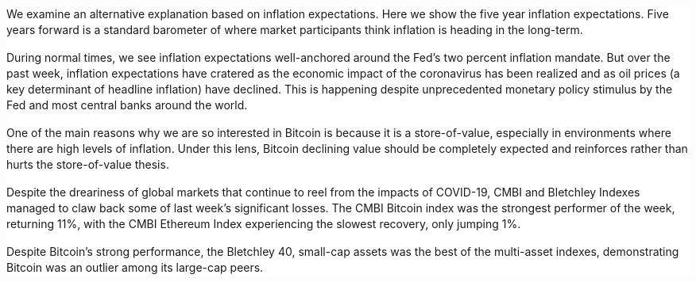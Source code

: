 We examine an alternative explanation based on inflation expectations. Here we show the five year inflation expectations. Five years forward is a standard barometer of where market participants think inflation is heading in the long-term.

During normal times, we see inflation expectations well-anchored around the Fed’s two percent inflation mandate. But over the past week, inflation expectations have cratered as the economic impact of the coronavirus has been realized and as oil prices (a key determinant of headline inflation) have declined. This is happening despite unprecedented monetary policy stimulus by the Fed and most central banks around the world.

One of the main reasons why we are so interested in Bitcoin is because it is a store-of-value, especially in environments where there are high levels of inflation. Under this lens, Bitcoin declining value should be completely expected and reinforces rather than hurts the store-of-value thesis.

Despite the dreariness of global markets that continue to reel from the impacts of COVID-19, CMBI and Bletchley Indexes managed to claw back some of last week’s significant losses. The CMBI Bitcoin index was the strongest performer of the week, returning 11%, with the CMBI Ethereum Index experiencing the slowest recovery, only jumping 1%.

Despite Bitcoin’s strong performance, the Bletchley 40, small-cap assets was the best of the multi-asset indexes, demonstrating Bitcoin was an outlier among its large-cap peers.